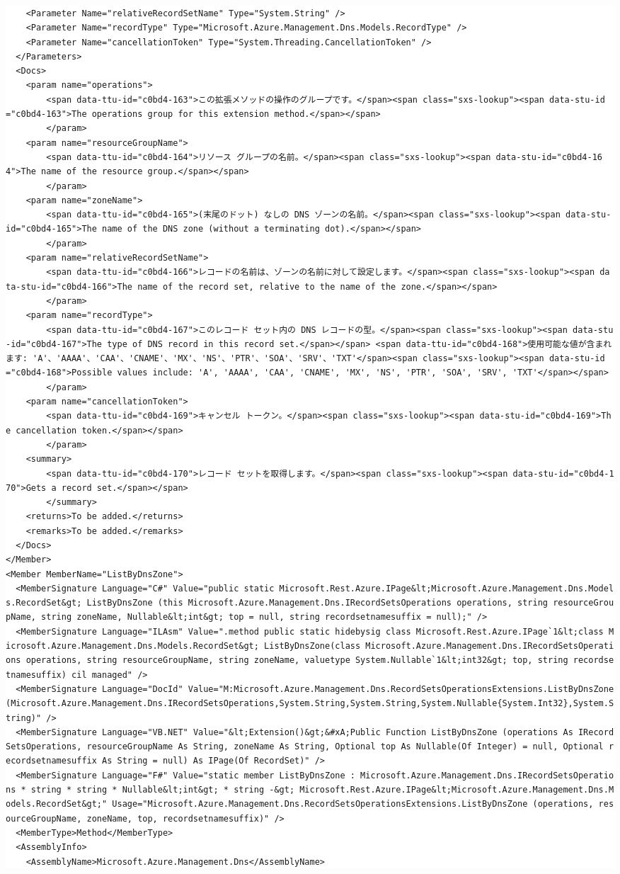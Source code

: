         <Parameter Name="relativeRecordSetName" Type="System.String" />
        <Parameter Name="recordType" Type="Microsoft.Azure.Management.Dns.Models.RecordType" />
        <Parameter Name="cancellationToken" Type="System.Threading.CancellationToken" />
      </Parameters>
      <Docs>
        <param name="operations">
            <span data-ttu-id="c0bd4-163">この拡張メソッドの操作のグループです。</span><span class="sxs-lookup"><span data-stu-id="c0bd4-163">The operations group for this extension method.</span></span>
            </param>
        <param name="resourceGroupName">
            <span data-ttu-id="c0bd4-164">リソース グループの名前。</span><span class="sxs-lookup"><span data-stu-id="c0bd4-164">The name of the resource group.</span></span>
            </param>
        <param name="zoneName">
            <span data-ttu-id="c0bd4-165">(末尾のドット) なしの DNS ゾーンの名前。</span><span class="sxs-lookup"><span data-stu-id="c0bd4-165">The name of the DNS zone (without a terminating dot).</span></span>
            </param>
        <param name="relativeRecordSetName">
            <span data-ttu-id="c0bd4-166">レコードの名前は、ゾーンの名前に対して設定します。</span><span class="sxs-lookup"><span data-stu-id="c0bd4-166">The name of the record set, relative to the name of the zone.</span></span>
            </param>
        <param name="recordType">
            <span data-ttu-id="c0bd4-167">このレコード セット内の DNS レコードの型。</span><span class="sxs-lookup"><span data-stu-id="c0bd4-167">The type of DNS record in this record set.</span></span> <span data-ttu-id="c0bd4-168">使用可能な値が含まれます: 'A'、'AAAA'、'CAA'、'CNAME'、'MX'、'NS'、'PTR'、'SOA'、'SRV'、'TXT'</span><span class="sxs-lookup"><span data-stu-id="c0bd4-168">Possible values include: 'A', 'AAAA', 'CAA', 'CNAME', 'MX', 'NS', 'PTR', 'SOA', 'SRV', 'TXT'</span></span>
            </param>
        <param name="cancellationToken">
            <span data-ttu-id="c0bd4-169">キャンセル トークン。</span><span class="sxs-lookup"><span data-stu-id="c0bd4-169">The cancellation token.</span></span>
            </param>
        <summary>
            <span data-ttu-id="c0bd4-170">レコード セットを取得します。</span><span class="sxs-lookup"><span data-stu-id="c0bd4-170">Gets a record set.</span></span>
            </summary>
        <returns>To be added.</returns>
        <remarks>To be added.</remarks>
      </Docs>
    </Member>
    <Member MemberName="ListByDnsZone">
      <MemberSignature Language="C#" Value="public static Microsoft.Rest.Azure.IPage&lt;Microsoft.Azure.Management.Dns.Models.RecordSet&gt; ListByDnsZone (this Microsoft.Azure.Management.Dns.IRecordSetsOperations operations, string resourceGroupName, string zoneName, Nullable&lt;int&gt; top = null, string recordsetnamesuffix = null);" />
      <MemberSignature Language="ILAsm" Value=".method public static hidebysig class Microsoft.Rest.Azure.IPage`1&lt;class Microsoft.Azure.Management.Dns.Models.RecordSet&gt; ListByDnsZone(class Microsoft.Azure.Management.Dns.IRecordSetsOperations operations, string resourceGroupName, string zoneName, valuetype System.Nullable`1&lt;int32&gt; top, string recordsetnamesuffix) cil managed" />
      <MemberSignature Language="DocId" Value="M:Microsoft.Azure.Management.Dns.RecordSetsOperationsExtensions.ListByDnsZone(Microsoft.Azure.Management.Dns.IRecordSetsOperations,System.String,System.String,System.Nullable{System.Int32},System.String)" />
      <MemberSignature Language="VB.NET" Value="&lt;Extension()&gt;&#xA;Public Function ListByDnsZone (operations As IRecordSetsOperations, resourceGroupName As String, zoneName As String, Optional top As Nullable(Of Integer) = null, Optional recordsetnamesuffix As String = null) As IPage(Of RecordSet)" />
      <MemberSignature Language="F#" Value="static member ListByDnsZone : Microsoft.Azure.Management.Dns.IRecordSetsOperations * string * string * Nullable&lt;int&gt; * string -&gt; Microsoft.Rest.Azure.IPage&lt;Microsoft.Azure.Management.Dns.Models.RecordSet&gt;" Usage="Microsoft.Azure.Management.Dns.RecordSetsOperationsExtensions.ListByDnsZone (operations, resourceGroupName, zoneName, top, recordsetnamesuffix)" />
      <MemberType>Method</MemberType>
      <AssemblyInfo>
        <AssemblyName>Microsoft.Azure.Management.Dns</AssemblyName>